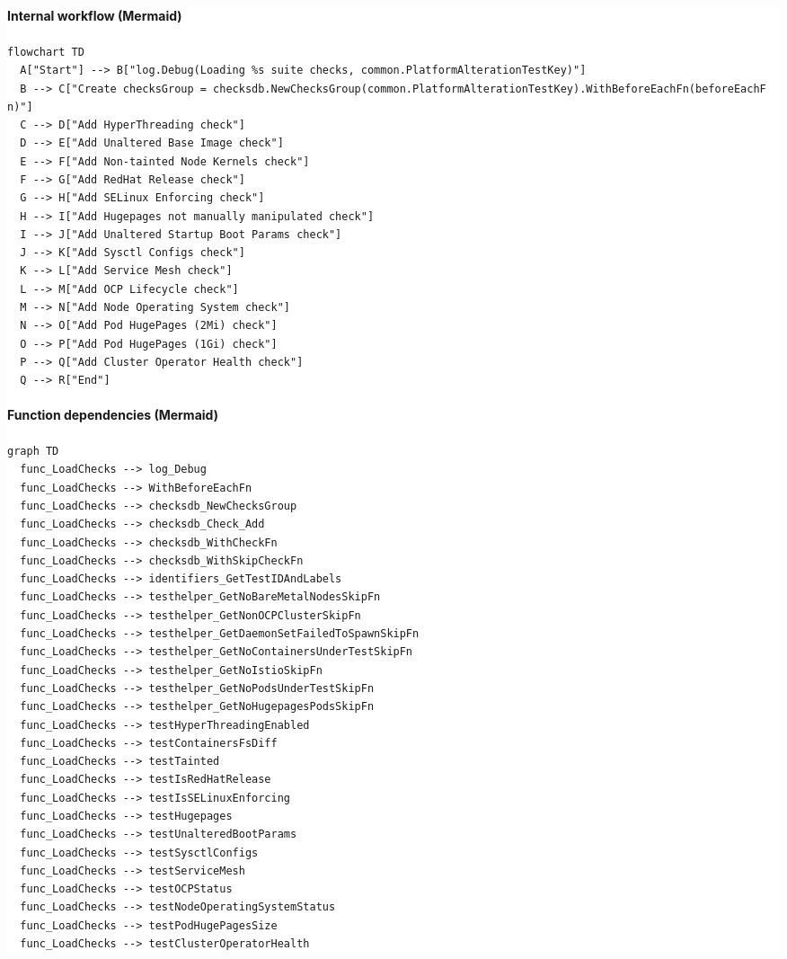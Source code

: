 #### Internal workflow (Mermaid)

```mermaid
flowchart TD
  A["Start"] --> B["log.Debug(Loading %s suite checks, common.PlatformAlterationTestKey)"]
  B --> C["Create checksGroup = checksdb.NewChecksGroup(common.PlatformAlterationTestKey).WithBeforeEachFn(beforeEachFn)"]
  C --> D["Add HyperThreading check"]
  D --> E["Add Unaltered Base Image check"]
  E --> F["Add Non‑tainted Node Kernels check"]
  F --> G["Add RedHat Release check"]
  G --> H["Add SELinux Enforcing check"]
  H --> I["Add Hugepages not manually manipulated check"]
  I --> J["Add Unaltered Startup Boot Params check"]
  J --> K["Add Sysctl Configs check"]
  K --> L["Add Service Mesh check"]
  L --> M["Add OCP Lifecycle check"]
  M --> N["Add Node Operating System check"]
  N --> O["Add Pod HugePages (2Mi) check"]
  O --> P["Add Pod HugePages (1Gi) check"]
  P --> Q["Add Cluster Operator Health check"]
  Q --> R["End"]
```

#### Function dependencies (Mermaid)

```mermaid
graph TD
  func_LoadChecks --> log_Debug
  func_LoadChecks --> WithBeforeEachFn
  func_LoadChecks --> checksdb_NewChecksGroup
  func_LoadChecks --> checksdb_Check_Add
  func_LoadChecks --> checksdb_WithCheckFn
  func_LoadChecks --> checksdb_WithSkipCheckFn
  func_LoadChecks --> identifiers_GetTestIDAndLabels
  func_LoadChecks --> testhelper_GetNoBareMetalNodesSkipFn
  func_LoadChecks --> testhelper_GetNonOCPClusterSkipFn
  func_LoadChecks --> testhelper_GetDaemonSetFailedToSpawnSkipFn
  func_LoadChecks --> testhelper_GetNoContainersUnderTestSkipFn
  func_LoadChecks --> testhelper_GetNoIstioSkipFn
  func_LoadChecks --> testhelper_GetNoPodsUnderTestSkipFn
  func_LoadChecks --> testhelper_GetNoHugepagesPodsSkipFn
  func_LoadChecks --> testHyperThreadingEnabled
  func_LoadChecks --> testContainersFsDiff
  func_LoadChecks --> testTainted
  func_LoadChecks --> testIsRedHatRelease
  func_LoadChecks --> testIsSELinuxEnforcing
  func_LoadChecks --> testHugepages
  func_LoadChecks --> testUnalteredBootParams
  func_LoadChecks --> testSysctlConfigs
  func_LoadChecks --> testServiceMesh
  func_LoadChecks --> testOCPStatus
  func_LoadChecks --> testNodeOperatingSystemStatus
  func_LoadChecks --> testPodHugePagesSize
  func_LoadChecks --> testClusterOperatorHealth
```
